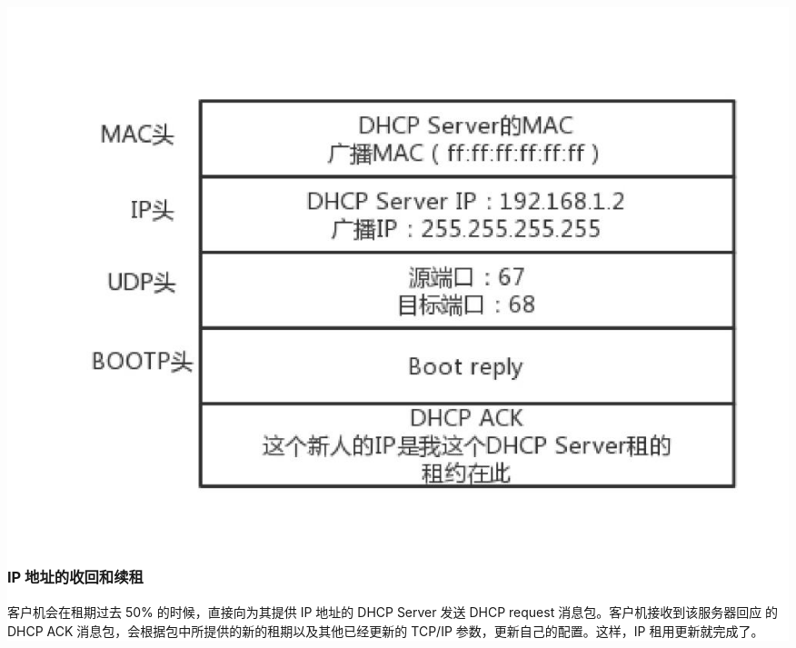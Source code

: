 ![](images/ip/dhcp4.jpg)


### IP 地址的收回和续租
客户机会在租期过去 50% 的时候，直接向为其提供 IP 地址的 DHCP Server 发送 DHCP request 消息包。客户机接收到该服务器回应
的 DHCP ACK 消息包，会根据包中所提供的新的租期以及其他已经更新的 TCP/IP 参数，更新自己的配置。这样，IP 租用更新就完成了。